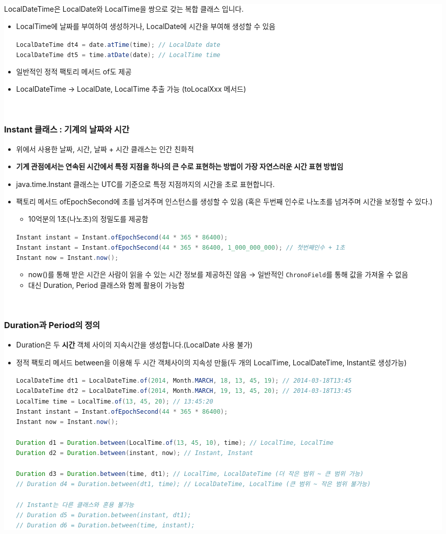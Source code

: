 LocalDateTime은 LocalDate와 LocalTime을 쌍으로 갖는 복합 클래스 입니다.

- LocalTime에 날짜를 부여하여 생성하거나, LocalDate에 시간을 부여해 생성할 수 있음
    
    ```java
    LocalDateTime dt4 = date.atTime(time); // LocalDate date
    LocalDateTime dt5 = time.atDate(date); // LocalTime time
    ```
    
- 일반적인 정적 팩토리 메서드 of도 제공
- LocalDateTime → LocalDate, LocalTime 추출 가능 (toLocalXxx 메서드)

<br>

### Instant 클래스 : 기계의 날짜와 시간

- 위에서 사용한 날짜, 시간, 날짜 + 시간 클래스는 인간 친화적
- **기계 관점에서는 연속된 시간에서 특정 지점을 하나의 큰 수로 표현하는 방법이 가장 자연스러운 시간 표현 방법임**
- java.time.Instant 클래스는 UTC를 기준으로 특정 지점까지의 시간을 초로 표현합니다.
- 팩토리 메서드 ofEpochSecond에 초를 넘겨주며 인스턴스를 생성할 수 있음 (혹은 두번째 인수로 나노초를 넘겨주며 시간을 보정할 수 있다.)
    - 10억분의 1초(나노초)의 정밀도를 제공함
    
    ```java
    Instant instant = Instant.ofEpochSecond(44 * 365 * 86400);
    Instant instant = Instant.ofEpochSecond(44 * 365 * 86400, 1_000_000_000); // 첫번째인수 + 1초
    Instant now = Instant.now();
    ```
    
    - now()를 통해 받은 시간은 사람이 읽을 수 있는 시간 정보를 제공하진 않음 → 일반적인 `ChronoField`를 통해 값을 가져올 수 없음
    - 대신 Duration, Period 클래스와 함께 활용이 가능함

<br>

### Duration과 Period의 정의

- Duration은 두 **시간** 객체 사이의 지속시간을 생성합니다.(LocalDate 사용 불가)
- 정적 팩토리 메서드 between을 이용해 두 시간 객체사이의 지속성 만듦(두 개의 LocalTime, LocalDateTime, Instant로 생성가능)
    
    ```java
    LocalDateTime dt1 = LocalDateTime.of(2014, Month.MARCH, 18, 13, 45, 19); // 2014-03-18T13:45
    LocalDateTime dt2 = LocalDateTime.of(2014, Month.MARCH, 19, 13, 45, 20); // 2014-03-18T13:45
    LocalTime time = LocalTime.of(13, 45, 20); // 13:45:20
    Instant instant = Instant.ofEpochSecond(44 * 365 * 86400);
    Instant now = Instant.now();
    
    Duration d1 = Duration.between(LocalTime.of(13, 45, 10), time); // LocalTime, LocalTime
    Duration d2 = Duration.between(instant, now); // Instant, Instant
    
    Duration d3 = Duration.between(time, dt1); // LocalTime, LocalDateTime (더 작은 범위 ~ 큰 범위 가능)
    // Duration d4 = Duration.between(dt1, time); // LocalDateTime, LocalTime (큰 범위 ~ 작은 범위 불가능)
    
    // Instant는 다른 클래스와 혼용 불가능
    // Duration d5 = Duration.between(instant, dt1);
    // Duration d6 = Duration.between(time, instant);
    ```
    
